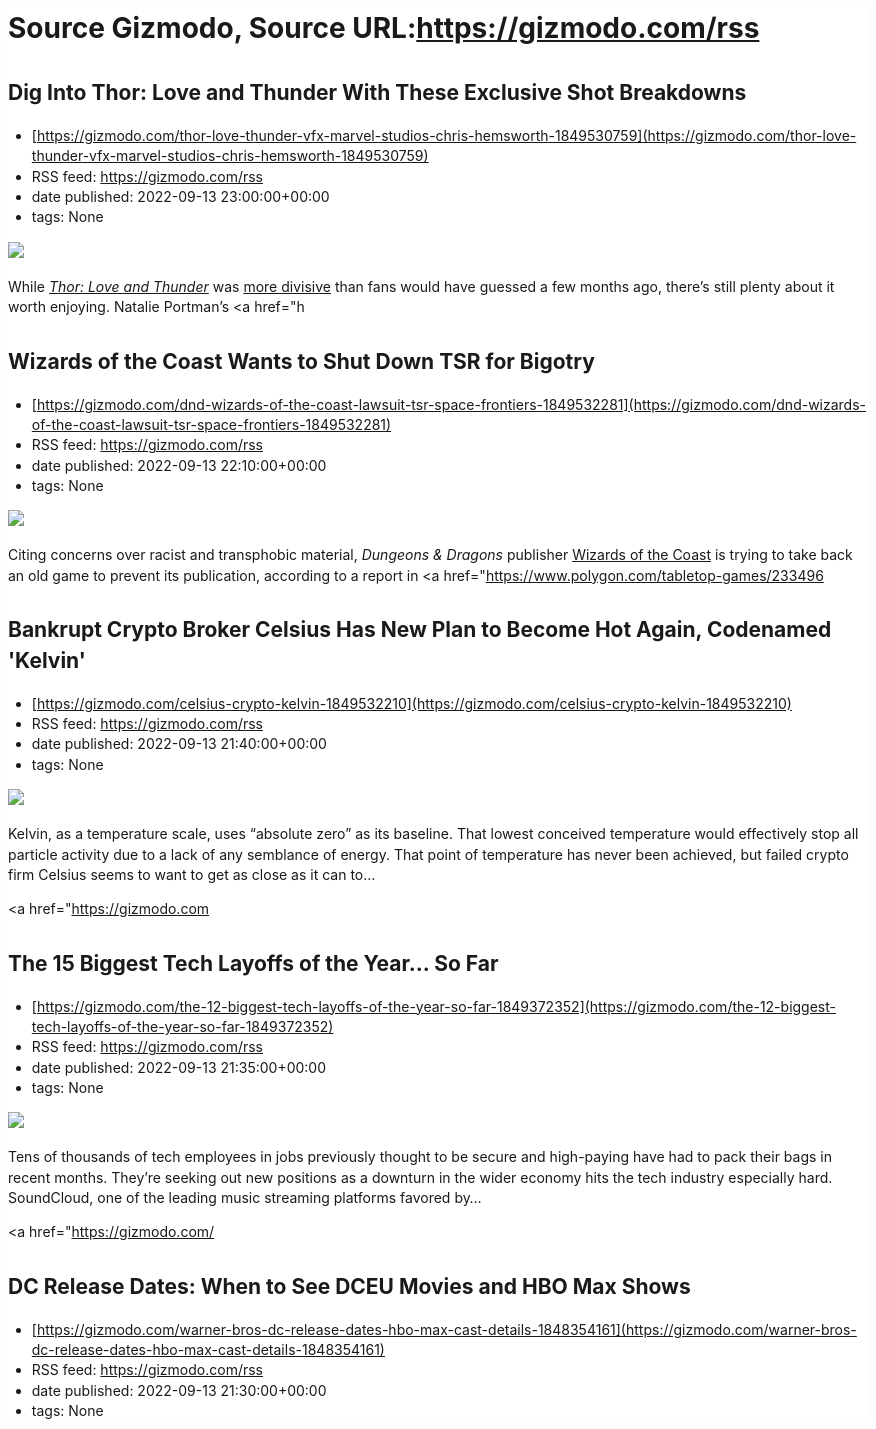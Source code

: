 # Source Gizmodo, Source URL:https://gizmodo.com/rss

## Dig Into Thor: Love and Thunder With These Exclusive Shot Breakdowns
 - [https://gizmodo.com/thor-love-thunder-vfx-marvel-studios-chris-hemsworth-1849530759](https://gizmodo.com/thor-love-thunder-vfx-marvel-studios-chris-hemsworth-1849530759)
 - RSS feed: https://gizmodo.com/rss
 - date published: 2022-09-13 23:00:00+00:00
 - tags: None

<img src="https://i.kinja-img.com/gawker-media/image/upload/s--3SEKFf21--/c_fit,fl_progressive,q_80,w_636/332d21ac73439818e6397627efa5cd46.png" /><p>While <a href="https://gizmodo.com/thor-love-and-thunder-movie-review-thor-4-marvel-mcu-1849105691"><em>Thor: Love and Thunder</em></a> was <a href="https://gizmodo.com/thor-love-thunder-open-channel-1849149513">more divisive</a> than fans would have guessed a few months ago, there’s still plenty about it worth enjoying. Natalie Portman’s <a href="h

## Wizards of the Coast Wants to Shut Down TSR for Bigotry
 - [https://gizmodo.com/dnd-wizards-of-the-coast-lawsuit-tsr-space-frontiers-1849532281](https://gizmodo.com/dnd-wizards-of-the-coast-lawsuit-tsr-space-frontiers-1849532281)
 - RSS feed: https://gizmodo.com/rss
 - date published: 2022-09-13 22:10:00+00:00
 - tags: None

<img src="https://i.kinja-img.com/gawker-media/image/upload/s--TQUouEJB--/c_fit,fl_progressive,q_80,w_636/6145c200ff61114971f4b5c0f99a55f9.jpg" /><p>Citing concerns over racist and transphobic material, <em>Dungeons &amp; Dragons</em> publisher <a href="https://gizmodo.com/spelljammer-dungeons-and-dragons-dnd-confirmed-1849361439">Wizards of the Coast</a> is trying to take back an old game to prevent its publication, according to a report in <a href="https://www.polygon.com/tabletop-games/233496

## Bankrupt Crypto Broker Celsius Has New Plan to Become Hot Again, Codenamed 'Kelvin'
 - [https://gizmodo.com/celsius-crypto-kelvin-1849532210](https://gizmodo.com/celsius-crypto-kelvin-1849532210)
 - RSS feed: https://gizmodo.com/rss
 - date published: 2022-09-13 21:40:00+00:00
 - tags: None

<img src="https://i.kinja-img.com/gawker-media/image/upload/s--C9qyabHx--/c_fit,fl_progressive,q_80,w_636/14195c899b1b75fef4eaf5b6ec2e3f6d.jpg" /><p>Kelvin, as a temperature scale, uses “absolute zero” as its baseline. That lowest conceived temperature would effectively stop all particle activity due to a lack of any semblance of energy. That point of temperature has never been achieved, but failed crypto firm Celsius seems to want to get as close as it can to…</p><p><a href="https://gizmodo.com

## The 15 Biggest Tech Layoffs of the Year... So Far
 - [https://gizmodo.com/the-12-biggest-tech-layoffs-of-the-year-so-far-1849372352](https://gizmodo.com/the-12-biggest-tech-layoffs-of-the-year-so-far-1849372352)
 - RSS feed: https://gizmodo.com/rss
 - date published: 2022-09-13 21:35:00+00:00
 - tags: None

<img src="https://i.kinja-img.com/gawker-media/image/upload/s--YmgVsgCe--/c_fit,fl_progressive,q_80,w_636/a0ab1fc48131350ab50bc7c4bb611aea.jpg" /><p>Tens of thousands of tech employees in jobs previously thought to be secure and high-paying have had to pack their bags in recent months. They’re seeking out new positions as a downturn in the wider economy hits the tech industry especially hard. SoundCloud, one of the leading music streaming platforms favored by…</p><p><a href="https://gizmodo.com/

## DC Release Dates: When to See DCEU Movies and HBO Max Shows
 - [https://gizmodo.com/warner-bros-dc-release-dates-hbo-max-cast-details-1848354161](https://gizmodo.com/warner-bros-dc-release-dates-hbo-max-cast-details-1848354161)
 - RSS feed: https://gizmodo.com/rss
 - date published: 2022-09-13 21:30:00+00:00
 - tags: None

